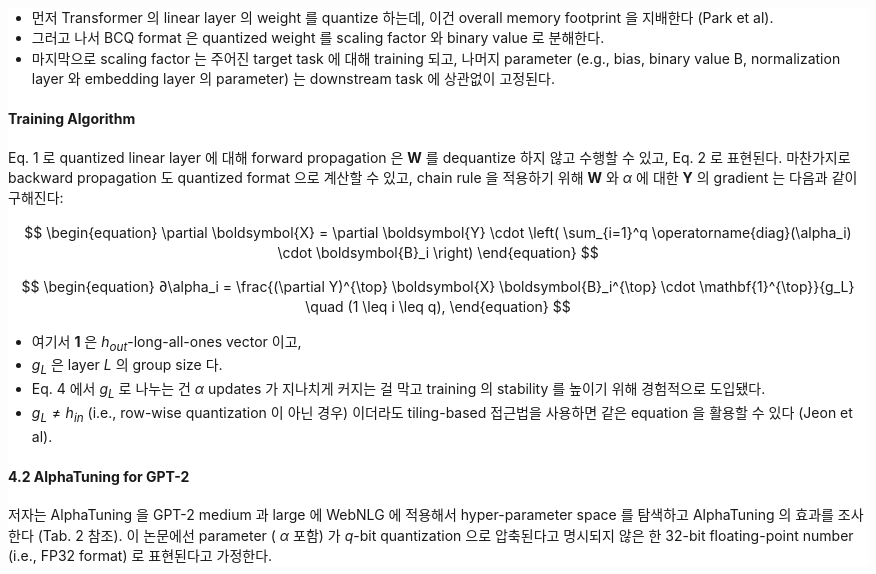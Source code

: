 - 먼저 Transformer 의 linear layer 의 weight 를 quantize 하는데, 이건 overall memory footprint 을 지배한다 (Park et al). 
- 그러고 나서 BCQ format 은 quantized weight 를 scaling factor 와 binary value 로 분해한다. 
- 마지막으로 scaling factor 는 주어진 target task 에 대해 training 되고, 나머지 parameter (e.g., bias, binary value B, normalization layer 와 embedding layer 의 parameter) 는 downstream task 에 상관없이 고정된다.

#### Training Algorithm

Eq. 1 로 quantized linear layer 에 대해 forward propagation 은 $\boldsymbol{W}$ 를 dequantize 하지 않고 수행할 수 있고, Eq. 2 로 표현된다. 마찬가지로 backward propagation 도 quantized format 으로 계산할 수 있고, chain rule 을 적용하기 위해 $\boldsymbol{W}$ 와 $\alpha$ 에 대한 $\boldsymbol{Y}$ 의 gradient 는 다음과 같이 구해진다:

$$
\begin{equation}
  \partial \boldsymbol{X} = \partial \boldsymbol{Y} \cdot \left( \sum_{i=1}^q \operatorname{diag}(\alpha_i) \cdot \boldsymbol{B}_i \right)
\end{equation}
$$

$$
\begin{equation}
  ∂\alpha_i = \frac{(\partial Y)^{\top} \boldsymbol{X} \boldsymbol{B}_i^{\top} \cdot \mathbf{1}^{\top}}{g_L} \quad (1 \leq i \leq q),
\end{equation}
$$

- 여기서 $\mathbf{1}$ 은 $h_{out}$-long-all-ones vector 이고, 
- $g_L$ 은 layer $L$ 의 group size 다. 
- Eq. 4 에서 $g_L$ 로 나누는 건 $\alpha$ updates 가 지나치게 커지는 걸 막고 training 의 stability 를 높이기 위해 경험적으로 도입됐다. 
- $g_L \neq h_{in}$ (i.e., row-wise quantization 이 아닌 경우) 이더라도 tiling-based 접근법을 사용하면 같은 equation 을 활용할 수 있다 (Jeon et al).

#### 4.2 AlphaTuning for GPT-2

저자는 AlphaTuning 을 GPT-2 medium 과 large 에 WebNLG 에 적용해서 hyper-parameter space 를 탐색하고 AlphaTuning 의 효과를 조사한다 (Tab. 2 참조). 이 논문에선 parameter ( $\alpha$ 포함) 가 $q$-bit quantization 으로 압축된다고 명시되지 않은 한 32-bit floating-point number (i.e., FP32 format) 로 표현된다고 가정한다.
